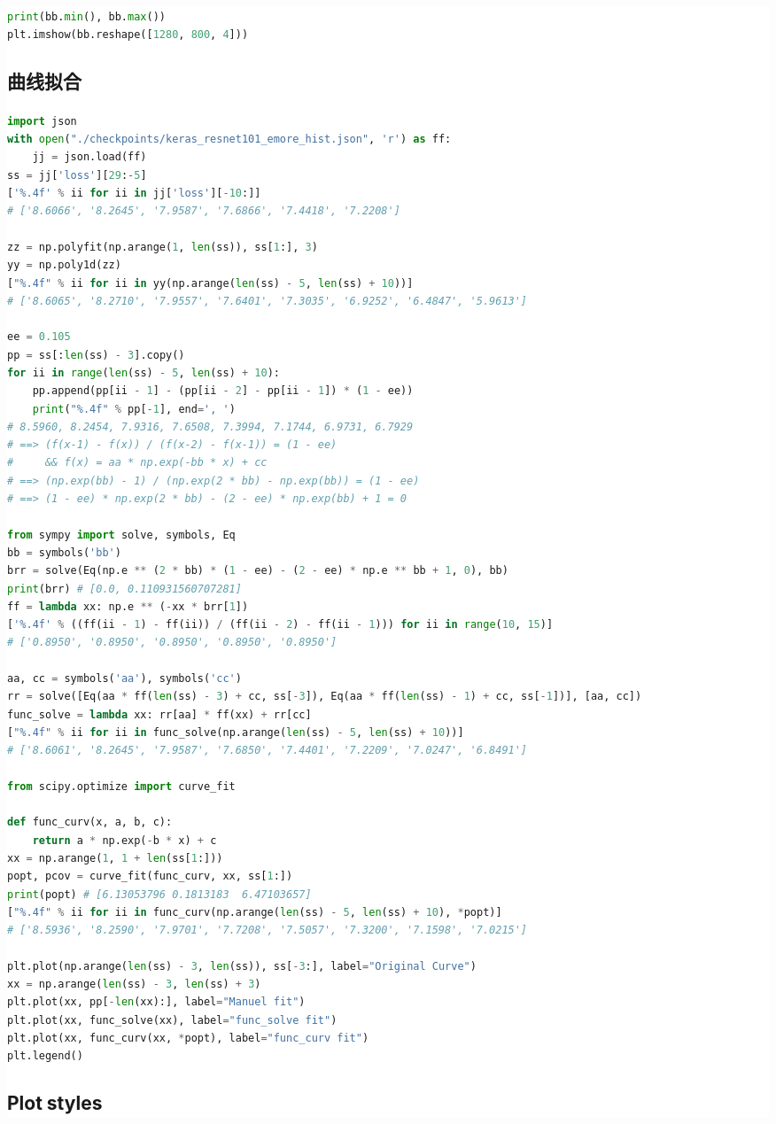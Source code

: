   ```py
  print(bb.min(), bb.max())
  plt.imshow(bb.reshape([1280, 800, 4]))
  ```
## 曲线拟合
  ```py
  import json
  with open("./checkpoints/keras_resnet101_emore_hist.json", 'r') as ff:
      jj = json.load(ff)
  ss = jj['loss'][29:-5]
  ['%.4f' % ii for ii in jj['loss'][-10:]]
  # ['8.6066', '8.2645', '7.9587', '7.6866', '7.4418', '7.2208']

  zz = np.polyfit(np.arange(1, len(ss)), ss[1:], 3)
  yy = np.poly1d(zz)
  ["%.4f" % ii for ii in yy(np.arange(len(ss) - 5, len(ss) + 10))]
  # ['8.6065', '8.2710', '7.9557', '7.6401', '7.3035', '6.9252', '6.4847', '5.9613']

  ee = 0.105
  pp = ss[:len(ss) - 3].copy()
  for ii in range(len(ss) - 5, len(ss) + 10):
      pp.append(pp[ii - 1] - (pp[ii - 2] - pp[ii - 1]) * (1 - ee))
      print("%.4f" % pp[-1], end=', ')
  # 8.5960, 8.2454, 7.9316, 7.6508, 7.3994, 7.1744, 6.9731, 6.7929
  # ==> (f(x-1) - f(x)) / (f(x-2) - f(x-1)) = (1 - ee)
  #     && f(x) = aa * np.exp(-bb * x) + cc
  # ==> (np.exp(bb) - 1) / (np.exp(2 * bb) - np.exp(bb)) = (1 - ee)
  # ==> (1 - ee) * np.exp(2 * bb) - (2 - ee) * np.exp(bb) + 1 = 0

  from sympy import solve, symbols, Eq
  bb = symbols('bb')
  brr = solve(Eq(np.e ** (2 * bb) * (1 - ee) - (2 - ee) * np.e ** bb + 1, 0), bb)
  print(brr) # [0.0, 0.110931560707281]
  ff = lambda xx: np.e ** (-xx * brr[1])
  ['%.4f' % ((ff(ii - 1) - ff(ii)) / (ff(ii - 2) - ff(ii - 1))) for ii in range(10, 15)]
  # ['0.8950', '0.8950', '0.8950', '0.8950', '0.8950']

  aa, cc = symbols('aa'), symbols('cc')
  rr = solve([Eq(aa * ff(len(ss) - 3) + cc, ss[-3]), Eq(aa * ff(len(ss) - 1) + cc, ss[-1])], [aa, cc])
  func_solve = lambda xx: rr[aa] * ff(xx) + rr[cc]
  ["%.4f" % ii for ii in func_solve(np.arange(len(ss) - 5, len(ss) + 10))]
  # ['8.6061', '8.2645', '7.9587', '7.6850', '7.4401', '7.2209', '7.0247', '6.8491']

  from scipy.optimize import curve_fit

  def func_curv(x, a, b, c):
      return a * np.exp(-b * x) + c
  xx = np.arange(1, 1 + len(ss[1:]))
  popt, pcov = curve_fit(func_curv, xx, ss[1:])
  print(popt) # [6.13053796 0.1813183  6.47103657]
  ["%.4f" % ii for ii in func_curv(np.arange(len(ss) - 5, len(ss) + 10), *popt)]
  # ['8.5936', '8.2590', '7.9701', '7.7208', '7.5057', '7.3200', '7.1598', '7.0215']

  plt.plot(np.arange(len(ss) - 3, len(ss)), ss[-3:], label="Original Curve")
  xx = np.arange(len(ss) - 3, len(ss) + 3)
  plt.plot(xx, pp[-len(xx):], label="Manuel fit")
  plt.plot(xx, func_solve(xx), label="func_solve fit")
  plt.plot(xx, func_curv(xx, *popt), label="func_curv fit")
  plt.legend()
  ```
## Plot styles